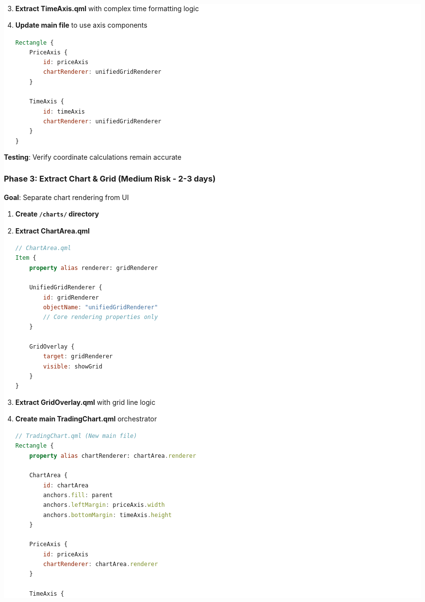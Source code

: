    ```qml
   ```

3. **Extract TimeAxis.qml** with complex time formatting logic

4. **Update main file** to use axis components
   ```qml
   Rectangle {
       PriceAxis {
           id: priceAxis
           chartRenderer: unifiedGridRenderer
       }
       
       TimeAxis {
           id: timeAxis  
           chartRenderer: unifiedGridRenderer
       }
   }
   ```

**Testing**: Verify coordinate calculations remain accurate

### **Phase 3: Extract Chart & Grid** (Medium Risk - 2-3 days)
**Goal**: Separate chart rendering from UI

1. **Create `/charts/` directory**
2. **Extract ChartArea.qml**
   ```qml
   // ChartArea.qml  
   Item {
       property alias renderer: gridRenderer
       
       UnifiedGridRenderer {
           id: gridRenderer
           objectName: "unifiedGridRenderer"
           // Core rendering properties only
       }
       
       GridOverlay {
           target: gridRenderer
           visible: showGrid
       }
   }
   ```

3. **Extract GridOverlay.qml** with grid line logic

4. **Create main TradingChart.qml** orchestrator
   ```qml
   // TradingChart.qml (New main file)
   Rectangle {
       property alias chartRenderer: chartArea.renderer
       
       ChartArea {
           id: chartArea
           anchors.fill: parent
           anchors.leftMargin: priceAxis.width
           anchors.bottomMargin: timeAxis.height
       }
       
       PriceAxis { 
           id: priceAxis
           chartRenderer: chartArea.renderer 
       }
       
       TimeAxis { 
   ```